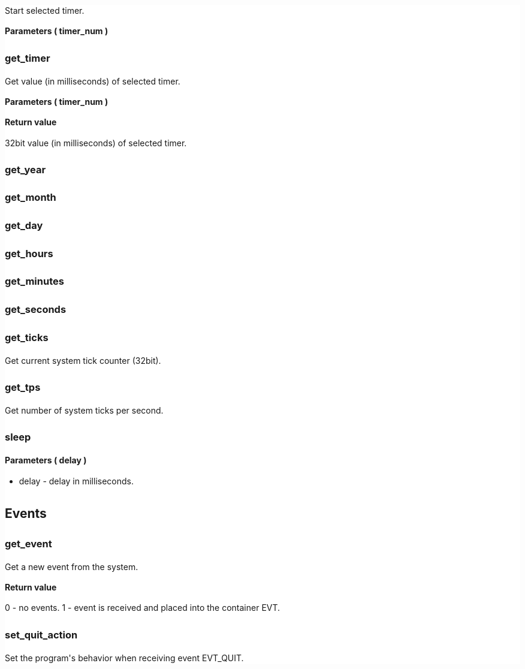 Start selected timer.

**Parameters ( timer\_num )**

### get\_timer ###

Get value (in milliseconds) of selected timer.

**Parameters ( timer\_num )**

**Return value**

32bit value (in milliseconds) of selected timer.

### get\_year ###

### get\_month ###

### get\_day ###

### get\_hours ###

### get\_minutes ###

### get\_seconds ###

### get\_ticks ###

Get current system tick counter (32bit).

### get\_tps ###

Get number of system ticks per second.

### sleep ###

**Parameters ( delay )**
  * delay - delay in milliseconds.

## Events ##

### get\_event ###

Get a new event from the system.

**Return value**

0 - no events. 1 - event is received and placed into the container EVT.

### set\_quit\_action ###

Set the program's behavior when receiving event EVT\_QUIT.
